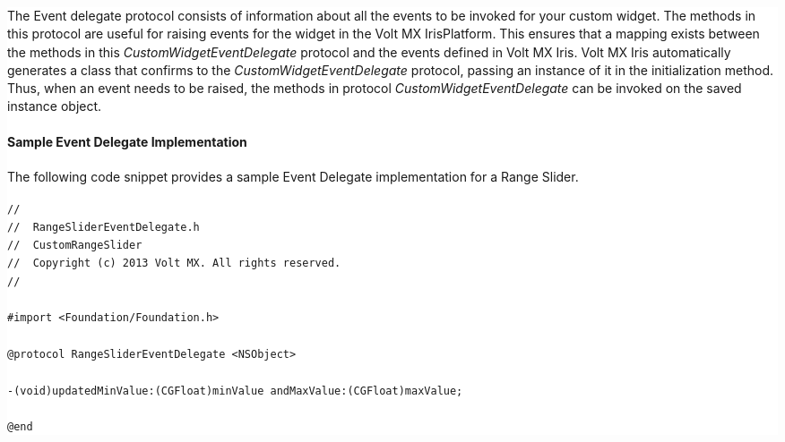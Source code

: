 The Event delegate protocol consists of information about all the events to be invoked for your custom widget. The methods in this protocol are useful for raising events for the widget in the Volt MX IrisPlatform. This ensures that a mapping exists between the methods in this _CustomWidgetEventDelegate_ protocol and the events defined in Volt MX Iris. Volt MX Iris automatically generates a class that confirms to the _CustomWidgetEventDelegate_ protocol, passing an instance of it in the initialization method. Thus, when an event needs to be raised, the methods in protocol _CustomWidgetEventDelegate_ can be invoked on the saved instance object.

#### Sample Event Delegate Implementation

The following code snippet provides a sample Event Delegate implementation for a Range Slider.

```
//
//  RangeSliderEventDelegate.h
//  CustomRangeSlider
//  Copyright (c) 2013 Volt MX. All rights reserved.
//

#import <Foundation/Foundation.h>

@protocol RangeSliderEventDelegate <NSObject>

-(void)updatedMinValue:(CGFloat)minValue andMaxValue:(CGFloat)maxValue;

@end
```
